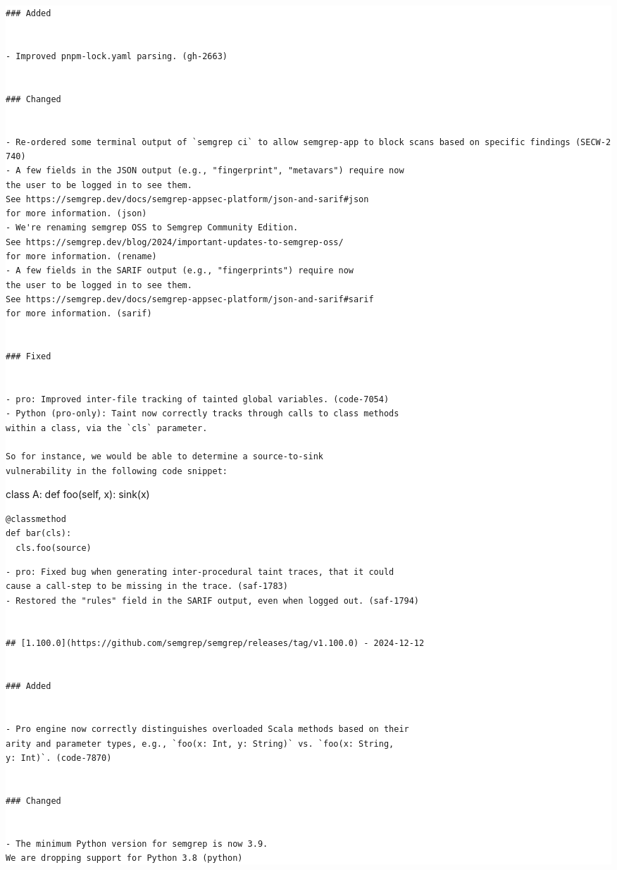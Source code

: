   ```
### Added


- Improved pnpm-lock.yaml parsing. (gh-2663)


### Changed


- Re-ordered some terminal output of `semgrep ci` to allow semgrep-app to block scans based on specific findings (SECW-2740)
- A few fields in the JSON output (e.g., "fingerprint", "metavars") require now
  the user to be logged in to see them.
  See https://semgrep.dev/docs/semgrep-appsec-platform/json-and-sarif#json
  for more information. (json)
- We're renaming semgrep OSS to Semgrep Community Edition.
  See https://semgrep.dev/blog/2024/important-updates-to-semgrep-oss/
  for more information. (rename)
- A few fields in the SARIF output (e.g., "fingerprints") require now
  the user to be logged in to see them.
  See https://semgrep.dev/docs/semgrep-appsec-platform/json-and-sarif#sarif
  for more information. (sarif)


### Fixed


- pro: Improved inter-file tracking of tainted global variables. (code-7054)
- Python (pro-only): Taint now correctly tracks through calls to class methods
  within a class, via the `cls` parameter.

  So for instance, we would be able to determine a source-to-sink
  vulnerability in the following code snippet:
  ```
  class A:
    def foo(self, x):
      sink(x)

    @classmethod
    def bar(cls):
      cls.foo(source)
  ``` (saf-1765)
- pro: Fixed bug when generating inter-procedural taint traces, that it could
  cause a call-step to be missing in the trace. (saf-1783)
- Restored the "rules" field in the SARIF output, even when logged out. (saf-1794)


## [1.100.0](https://github.com/semgrep/semgrep/releases/tag/v1.100.0) - 2024-12-12


### Added


- Pro engine now correctly distinguishes overloaded Scala methods based on their
  arity and parameter types, e.g., `foo(x: Int, y: String)` vs. `foo(x: String,
  y: Int)`. (code-7870)


### Changed


- The minimum Python version for semgrep is now 3.9.
  We are dropping support for Python 3.8 (python)

  ```
